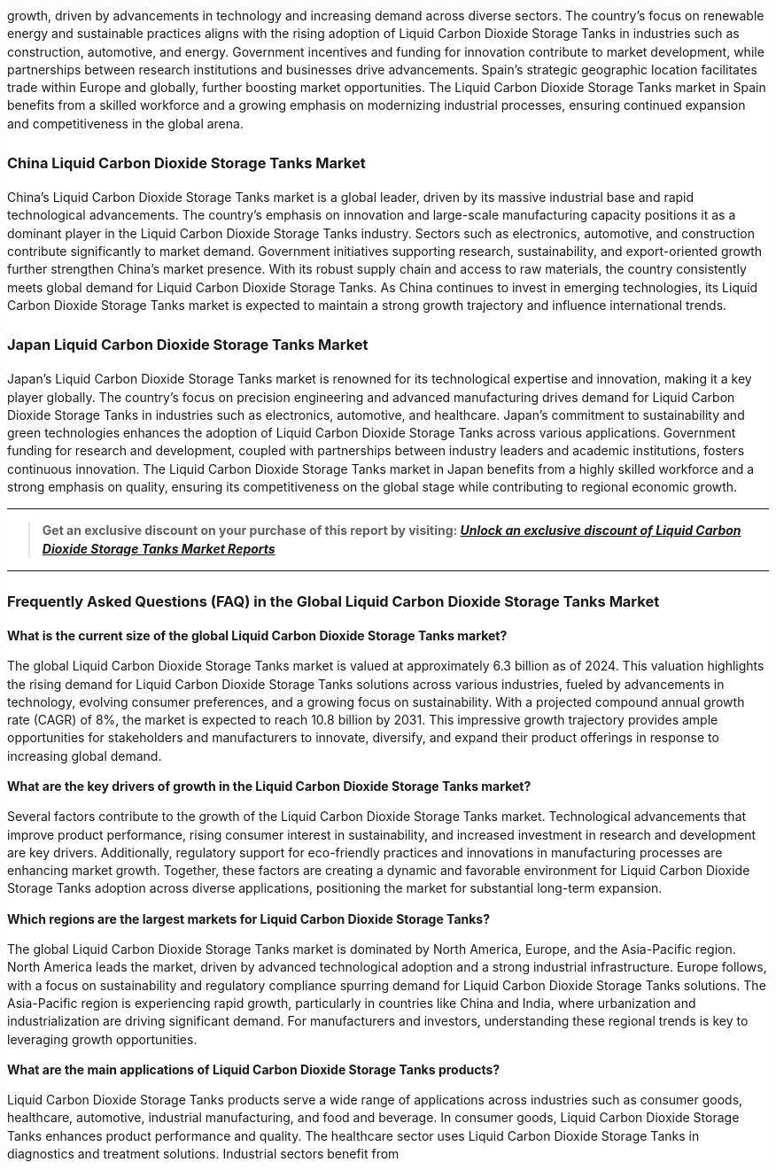 growth, driven by advancements in technology and increasing demand across diverse sectors. The country&rsquo;s focus on renewable energy and sustainable practices aligns with the rising adoption of Liquid Carbon Dioxide Storage Tanks in industries such as construction, automotive, and energy. Government incentives and funding for innovation contribute to market development, while partnerships between research institutions and businesses drive advancements. Spain&rsquo;s strategic geographic location facilitates trade within Europe and globally, further boosting market opportunities. The Liquid Carbon Dioxide Storage Tanks market in Spain benefits from a skilled workforce and a growing emphasis on modernizing industrial processes, ensuring continued expansion and competitiveness in the global arena.</p><h3>China Liquid Carbon Dioxide Storage Tanks Market</h3><p>China&rsquo;s Liquid Carbon Dioxide Storage Tanks market is a global leader, driven by its massive industrial base and rapid technological advancements. The country&rsquo;s emphasis on innovation and large-scale manufacturing capacity positions it as a dominant player in the Liquid Carbon Dioxide Storage Tanks industry. Sectors such as electronics, automotive, and construction contribute significantly to market demand. Government initiatives supporting research, sustainability, and export-oriented growth further strengthen China&rsquo;s market presence. With its robust supply chain and access to raw materials, the country consistently meets global demand for Liquid Carbon Dioxide Storage Tanks. As China continues to invest in emerging technologies, its Liquid Carbon Dioxide Storage Tanks market is expected to maintain a strong growth trajectory and influence international trends.</p><h3>Japan Liquid Carbon Dioxide Storage Tanks Market</h3><p>Japan&rsquo;s Liquid Carbon Dioxide Storage Tanks market is renowned for its technological expertise and innovation, making it a key player globally. The country&rsquo;s focus on precision engineering and advanced manufacturing drives demand for Liquid Carbon Dioxide Storage Tanks in industries such as electronics, automotive, and healthcare. Japan&rsquo;s commitment to sustainability and green technologies enhances the adoption of Liquid Carbon Dioxide Storage Tanks across various applications. Government funding for research and development, coupled with partnerships between industry leaders and academic institutions, fosters continuous innovation. The Liquid Carbon Dioxide Storage Tanks market in Japan benefits from a highly skilled workforce and a strong emphasis on quality, ensuring its competitiveness on the global stage while contributing to regional economic growth.</p><hr /><blockquote><p><strong>Get an exclusive discount on your purchase of this report by visiting: <em><a href="://marketresearchpulse.com/ask-for-discount/148722?utm_source=Github&amp;utm_medium=019">Unlock an exclusive discount of Liquid Carbon Dioxide Storage Tanks Market Reports</a></em>&nbsp;</strong></p></blockquote><hr /><h3>Frequently Asked Questions (FAQ) in the Global Liquid Carbon Dioxide Storage Tanks Market</h3><p><strong>What is the current size of the global Liquid Carbon Dioxide Storage Tanks market?</strong></p><p>The global Liquid Carbon Dioxide Storage Tanks market is valued at approximately 6.3 billion as of 2024. This valuation highlights the rising demand for Liquid Carbon Dioxide Storage Tanks solutions across various industries, fueled by advancements in technology, evolving consumer preferences, and a growing focus on sustainability. With a projected compound annual growth rate (CAGR) of 8%, the market is expected to reach 10.8 billion by 2031. This impressive growth trajectory provides ample opportunities for stakeholders and manufacturers to innovate, diversify, and expand their product offerings in response to increasing global demand.</p><p><strong>What are the key drivers of growth in the Liquid Carbon Dioxide Storage Tanks market?</strong></p><p>Several factors contribute to the growth of the Liquid Carbon Dioxide Storage Tanks market. Technological advancements that improve product performance, rising consumer interest in sustainability, and increased investment in research and development are key drivers. Additionally, regulatory support for eco-friendly practices and innovations in manufacturing processes are enhancing market growth. Together, these factors are creating a dynamic and favorable environment for Liquid Carbon Dioxide Storage Tanks adoption across diverse applications, positioning the market for substantial long-term expansion.</p><p><strong>Which regions are the largest markets for Liquid Carbon Dioxide Storage Tanks?</strong></p><p>The global Liquid Carbon Dioxide Storage Tanks market is dominated by North America, Europe, and the Asia-Pacific region. North America leads the market, driven by advanced technological adoption and a strong industrial infrastructure. Europe follows, with a focus on sustainability and regulatory compliance spurring demand for Liquid Carbon Dioxide Storage Tanks solutions. The Asia-Pacific region is experiencing rapid growth, particularly in countries like China and India, where urbanization and industrialization are driving significant demand. For manufacturers and investors, understanding these regional trends is key to leveraging growth opportunities.</p><p><strong>What are the main applications of Liquid Carbon Dioxide Storage Tanks products?</strong></p><p>Liquid Carbon Dioxide Storage Tanks products serve a wide range of applications across industries such as consumer goods, healthcare, automotive, industrial manufacturing, and food and beverage. In consumer goods, Liquid Carbon Dioxide Storage Tanks enhances product performance and quality. The healthcare sector uses Liquid Carbon Dioxide Storage Tanks in diagnostics and treatment solutions. Industrial sectors benefit from
